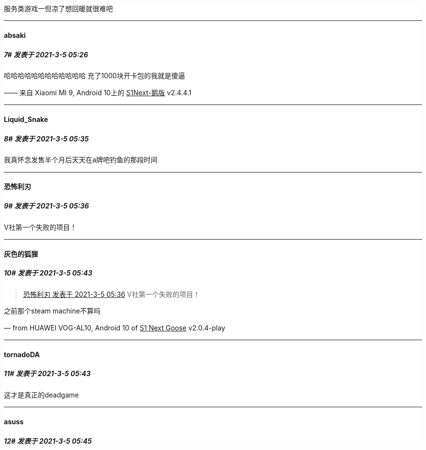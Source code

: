 服务类游戏一但凉了想回暖就很难吧


-----

####  absaki  
##### 7#       发表于 2021-3-5 05:26


哈哈哈哈哈哈哈哈哈哈哈哈
充了1000块开卡包的我就是傻逼

—— 来自 Xiaomi MI 9, Android 10上的 [S1Next-鹅版](https://github.com/ykrank/S1-Next/releases) v2.4.4.1


-----

####  Liquid_Snake  
##### 8#       发表于 2021-3-5 05:35


我真怀念发售半个月后天天在a牌吧钓鱼的那段时间


-----

####  恐怖利刃  
##### 9#       发表于 2021-3-5 05:36


V社第一个失败的项目！


-----

####  灰色的狐狸  
##### 10#       发表于 2021-3-5 05:43


<blockquote><a href="httphttps://bbs.saraba1st.com/2b/forum.php?mod=redirect&amp;goto=findpost&amp;pid=50516381&amp;ptid=1991261" target="_blank">恐怖利刃 发表于 2021-3-5 05:36</a>
V社第一个失败的项目！</blockquote>
之前那个steam machine不算吗

— from HUAWEI VOG-AL10, Android 10 of [S1 Next Goose](https://pan.baidu.com/s/1mi43uRm) v2.0.4-play


-----

####  tornadoDA  
##### 11#       发表于 2021-3-5 05:43


这才是真正的deadgame


-----

####  asuss  
##### 12#       发表于 2021-3-5 05:45
